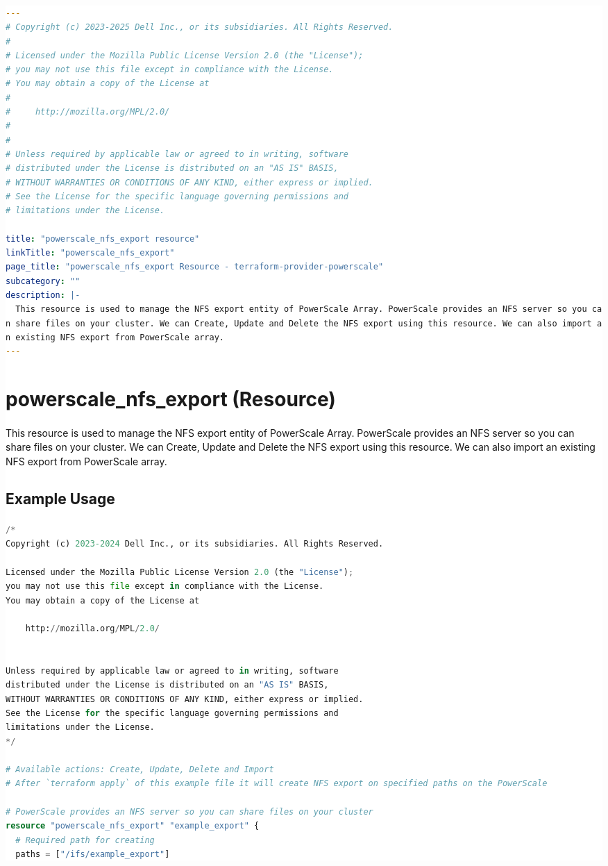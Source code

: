 ```yaml
---
# Copyright (c) 2023-2025 Dell Inc., or its subsidiaries. All Rights Reserved.
#
# Licensed under the Mozilla Public License Version 2.0 (the "License");
# you may not use this file except in compliance with the License.
# You may obtain a copy of the License at
#
#     http://mozilla.org/MPL/2.0/
#
#
# Unless required by applicable law or agreed to in writing, software
# distributed under the License is distributed on an "AS IS" BASIS,
# WITHOUT WARRANTIES OR CONDITIONS OF ANY KIND, either express or implied.
# See the License for the specific language governing permissions and
# limitations under the License.

title: "powerscale_nfs_export resource"
linkTitle: "powerscale_nfs_export"
page_title: "powerscale_nfs_export Resource - terraform-provider-powerscale"
subcategory: ""
description: |-
  This resource is used to manage the NFS export entity of PowerScale Array. PowerScale provides an NFS server so you can share files on your cluster. We can Create, Update and Delete the NFS export using this resource. We can also import an existing NFS export from PowerScale array.
---
```


# powerscale_nfs_export (Resource)

This resource is used to manage the NFS export entity of PowerScale Array. PowerScale provides an NFS server so you can share files on your cluster. We can Create, Update and Delete the NFS export using this resource. We can also import an existing NFS export from PowerScale array.


## Example Usage

```terraform
/*
Copyright (c) 2023-2024 Dell Inc., or its subsidiaries. All Rights Reserved.

Licensed under the Mozilla Public License Version 2.0 (the "License");
you may not use this file except in compliance with the License.
You may obtain a copy of the License at

    http://mozilla.org/MPL/2.0/


Unless required by applicable law or agreed to in writing, software
distributed under the License is distributed on an "AS IS" BASIS,
WITHOUT WARRANTIES OR CONDITIONS OF ANY KIND, either express or implied.
See the License for the specific language governing permissions and
limitations under the License.
*/

# Available actions: Create, Update, Delete and Import
# After `terraform apply` of this example file it will create NFS export on specified paths on the PowerScale

# PowerScale provides an NFS server so you can share files on your cluster
resource "powerscale_nfs_export" "example_export" {
  # Required path for creating
  paths = ["/ifs/example_export"]
```